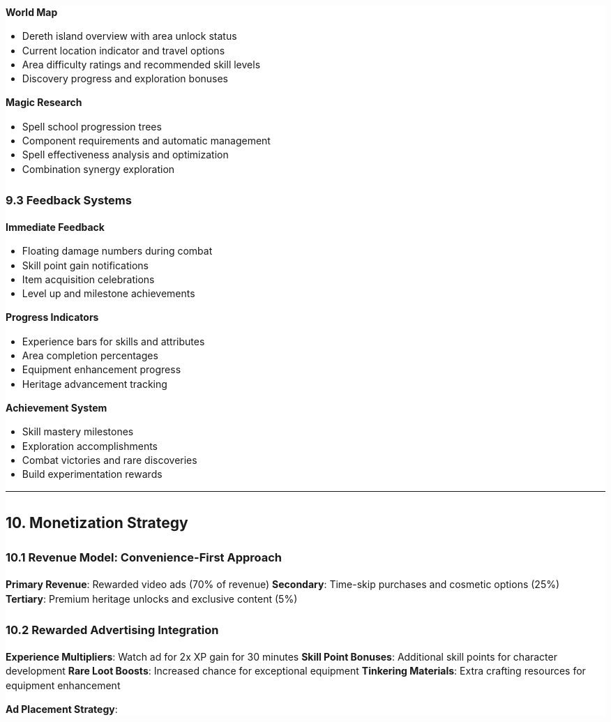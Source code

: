 **World Map**

- Dereth island overview with area unlock status
- Current location indicator and travel options
- Area difficulty ratings and recommended skill levels
- Discovery progress and exploration bonuses

**Magic Research**

- Spell school progression trees
- Component requirements and automatic management
- Spell effectiveness analysis and optimization
- Combination synergy exploration

### 9.3 Feedback Systems

**Immediate Feedback**

- Floating damage numbers during combat
- Skill point gain notifications
- Item acquisition celebrations
- Level up and milestone achievements

**Progress Indicators**

- Experience bars for skills and attributes
- Area completion percentages
- Equipment enhancement progress
- Heritage advancement tracking

**Achievement System**

- Skill mastery milestones
- Exploration accomplishments
- Combat victories and rare discoveries
- Build experimentation rewards

---

## 10. Monetization Strategy

### 10.1 Revenue Model: Convenience-First Approach

**Primary Revenue**: Rewarded video ads (70% of revenue)
**Secondary**: Time-skip purchases and cosmetic options (25%)  
**Tertiary**: Premium heritage unlocks and exclusive content (5%)

### 10.2 Rewarded Advertising Integration

**Experience Multipliers**: Watch ad for 2x XP gain for 30 minutes
**Skill Point Bonuses**: Additional skill points for character development
**Rare Loot Boosts**: Increased chance for exceptional equipment
**Tinkering Materials**: Extra crafting resources for equipment enhancement

**Ad Placement Strategy**:
